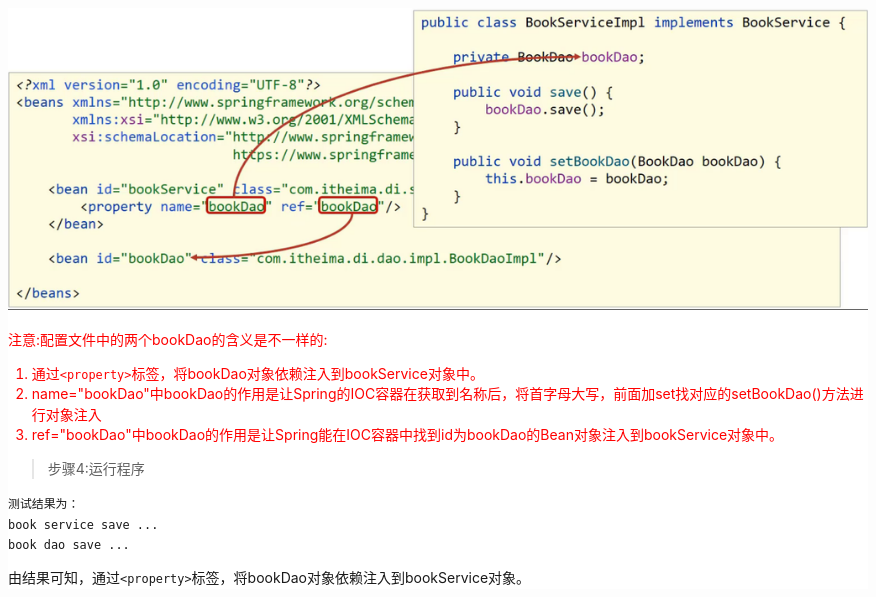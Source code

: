 ![spring20220906154429.png](../blog_img/spring20220906154429.png)



<font color="red">

注意:配置文件中的两个bookDao的含义是不一样的:
1. 通过`<property>`标签，将bookDao对象依赖注入到bookService对象中。
1. name="bookDao"中bookDao的作用是让Spring的IOC容器在获取到名称后，将首字母大写，前面加set找对应的setBookDao()方法进行对象注入
2. ref="bookDao"中bookDao的作用是让Spring能在IOC容器中找到id为bookDao的Bean对象注入到bookService对象中。

</font>

> 步骤4:运行程序

```
测试结果为：
book service save ...
book dao save ...
```

由结果可知，通过`<property>`标签，将bookDao对象依赖注入到bookService对象。